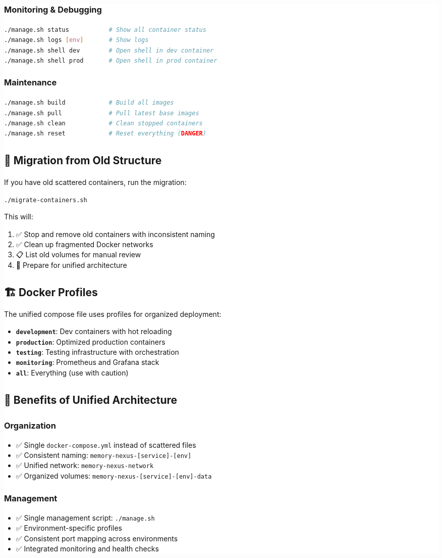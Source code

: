 ### **Monitoring & Debugging**
```bash
./manage.sh status           # Show all container status
./manage.sh logs [env]       # Show logs
./manage.sh shell dev        # Open shell in dev container
./manage.sh shell prod       # Open shell in prod container
```

### **Maintenance**
```bash
./manage.sh build            # Build all images
./manage.sh pull             # Pull latest base images
./manage.sh clean            # Clean stopped containers
./manage.sh reset            # Reset everything (DANGER)
```

## 🔄 Migration from Old Structure

If you have old scattered containers, run the migration:

```bash
./migrate-containers.sh
```

This will:
1. ✅ Stop and remove old containers with inconsistent naming
2. ✅ Clean up fragmented Docker networks
3. 📋 List old volumes for manual review
4. 🎯 Prepare for unified architecture

## 🏗️ Docker Profiles

The unified compose file uses profiles for organized deployment:

- **`development`**: Dev containers with hot reloading
- **`production`**: Optimized production containers
- **`testing`**: Testing infrastructure with orchestration
- **`monitoring`**: Prometheus and Grafana stack
- **`all`**: Everything (use with caution)

## 🌟 Benefits of Unified Architecture

### **Organization**
- ✅ Single `docker-compose.yml` instead of scattered files
- ✅ Consistent naming: `memory-nexus-[service]-[env]`
- ✅ Unified network: `memory-nexus-network`
- ✅ Organized volumes: `memory-nexus-[service]-[env]-data`

### **Management**
- ✅ Single management script: `./manage.sh`
- ✅ Environment-specific profiles
- ✅ Consistent port mapping across environments
- ✅ Integrated monitoring and health checks
